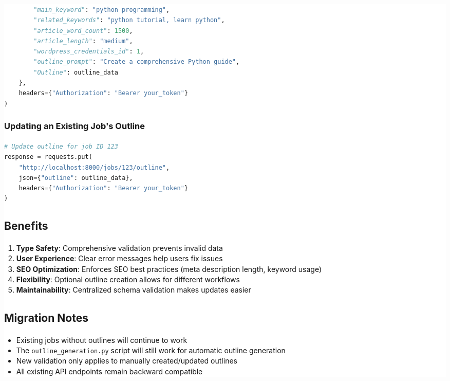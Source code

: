 ```python
        "main_keyword": "python programming",
        "related_keywords": "python tutorial, learn python",
        "article_word_count": 1500,
        "article_length": "medium",
        "wordpress_credentials_id": 1,
        "outline_prompt": "Create a comprehensive Python guide",
        "Outline": outline_data
    },
    headers={"Authorization": "Bearer your_token"}
)
```

### Updating an Existing Job's Outline
```python
# Update outline for job ID 123
response = requests.put(
    "http://localhost:8000/jobs/123/outline",
    json={"outline": outline_data},
    headers={"Authorization": "Bearer your_token"}
)
```

## Benefits

1. **Type Safety**: Comprehensive validation prevents invalid data
2. **User Experience**: Clear error messages help users fix issues
3. **SEO Optimization**: Enforces SEO best practices (meta description length, keyword usage)
4. **Flexibility**: Optional outline creation allows for different workflows
5. **Maintainability**: Centralized schema validation makes updates easier

## Migration Notes

- Existing jobs without outlines will continue to work
- The `outline_generation.py` script will still work for automatic outline generation
- New validation only applies to manually created/updated outlines
- All existing API endpoints remain backward compatible

